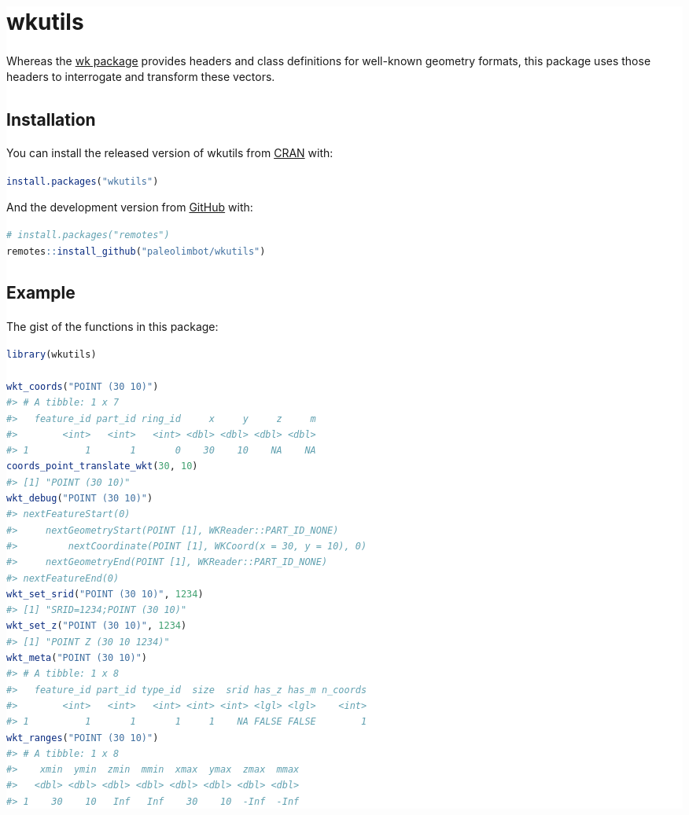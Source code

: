 


# wkutils





Whereas the [wk package](https://paleolimbot.github.io/wk) provides
headers and class definitions for well-known geometry formats, this
package uses those headers to interrogate and transform these vectors.

## Installation

You can install the released version of wkutils from
[CRAN](https://CRAN.R-project.org) with:

``` r
install.packages("wkutils")
```

And the development version from [GitHub](https://github.com/) with:

``` r
# install.packages("remotes")
remotes::install_github("paleolimbot/wkutils")
```

## Example

The gist of the functions in this package:

``` r
library(wkutils)

wkt_coords("POINT (30 10)")
#> # A tibble: 1 x 7
#>   feature_id part_id ring_id     x     y     z     m
#>        <int>   <int>   <int> <dbl> <dbl> <dbl> <dbl>
#> 1          1       1       0    30    10    NA    NA
coords_point_translate_wkt(30, 10)
#> [1] "POINT (30 10)"
wkt_debug("POINT (30 10)")
#> nextFeatureStart(0)
#>     nextGeometryStart(POINT [1], WKReader::PART_ID_NONE)
#>         nextCoordinate(POINT [1], WKCoord(x = 30, y = 10), 0)
#>     nextGeometryEnd(POINT [1], WKReader::PART_ID_NONE)
#> nextFeatureEnd(0)
wkt_set_srid("POINT (30 10)", 1234)
#> [1] "SRID=1234;POINT (30 10)"
wkt_set_z("POINT (30 10)", 1234)
#> [1] "POINT Z (30 10 1234)"
wkt_meta("POINT (30 10)")
#> # A tibble: 1 x 8
#>   feature_id part_id type_id  size  srid has_z has_m n_coords
#>        <int>   <int>   <int> <int> <int> <lgl> <lgl>    <int>
#> 1          1       1       1     1    NA FALSE FALSE        1
wkt_ranges("POINT (30 10)")
#> # A tibble: 1 x 8
#>    xmin  ymin  zmin  mmin  xmax  ymax  zmax  mmax
#>   <dbl> <dbl> <dbl> <dbl> <dbl> <dbl> <dbl> <dbl>
#> 1    30    10   Inf   Inf    30    10  -Inf  -Inf
```
